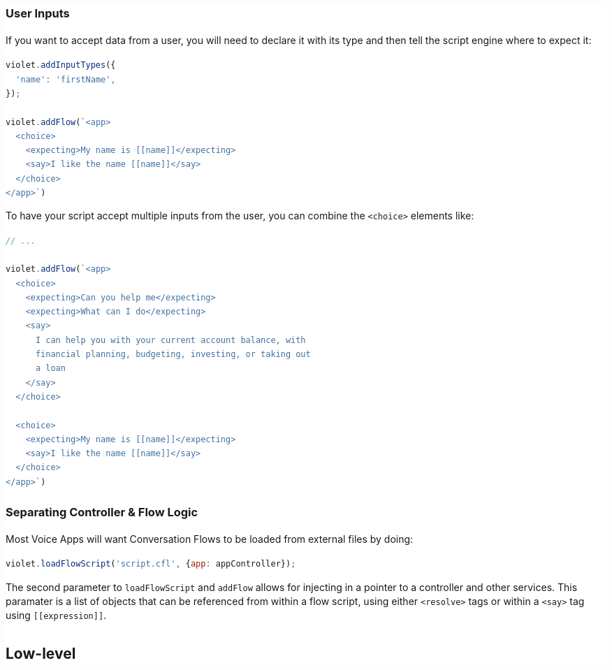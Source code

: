 ### User Inputs

If you want to accept data from a user, you will need to declare it with its
type and then tell the script engine where to expect it:
```javascript
violet.addInputTypes({
  'name': 'firstName',
});

violet.addFlow(`<app>
  <choice>
    <expecting>My name is [[name]]</expecting>
    <say>I like the name [[name]]</say>
  </choice>
</app>`)
```

To have your script accept multiple inputs from the user, you can combine the `<choice>` elements like:
```javascript
// ...

violet.addFlow(`<app>
  <choice>
    <expecting>Can you help me</expecting>
    <expecting>What can I do</expecting>
    <say>
      I can help you with your current account balance, with
      financial planning, budgeting, investing, or taking out
      a loan
    </say>
  </choice>

  <choice>
    <expecting>My name is [[name]]</expecting>
    <say>I like the name [[name]]</say>
  </choice>
</app>`)
```

### Separating Controller & Flow Logic

Most Voice Apps will want Conversation Flows to  be loaded from external files by doing:
```javascript
violet.loadFlowScript('script.cfl', {app: appController});
```

The second parameter to `loadFlowScript` and `addFlow` allows for injecting in a pointer to a controller and other services. This paramater is a list of objects that can be referenced from within a flow script, using either `<resolve>` tags or within a `<say>` tag using `[[expression]]`.

## Low-level
